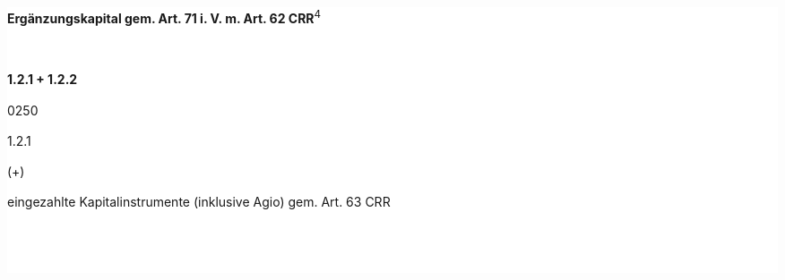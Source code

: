 </td>

<td style="border-right: 0.5pt solid ; border-bottom: 0.5pt solid ; " colspan="2" align="left" valign="top" charoff="50">

<span style=";font-weight:bold">Ergänzungskapital gem. Art. 71 i. V. m.
Art. 62 CRR</span><sup>4</sup>

</td>

<td style="border-right: 0.5pt solid ; border-bottom: 0.5pt solid ; " align="left" valign="top" charoff="50">

 

</td>

<td style="border-bottom: 0.5pt solid ; " align="left" valign="top" charoff="50">

<span style=";font-weight:bold">1.2.1 + 1.2.2</span>

</td>

</tr>

<tr>

<td style="border-right: 0.5pt solid ; border-bottom: 0.5pt solid ; " align="left" valign="top" charoff="50">

0250

</td>

<td style="border-right: 0.5pt solid ; border-bottom: 0.5pt solid ; " align="left" valign="top" charoff="50">

1.2.1

</td>

<td style="border-bottom: 0.5pt solid ; " align="left" valign="top" charoff="50">

(+)

</td>

<td style="border-right: 0.5pt solid ; border-bottom: 0.5pt solid ; " align="left" valign="top" charoff="50">

eingezahlte Kapitalinstrumente (inklusive Agio) gem. Art. 63 CRR

</td>

<td style="border-right: 0.5pt solid ; border-bottom: 0.5pt solid ; " align="left" valign="top" charoff="50">

 

</td>

<td style="border-bottom: 0.5pt solid ; " align="left" valign="top" charoff="50">

 
